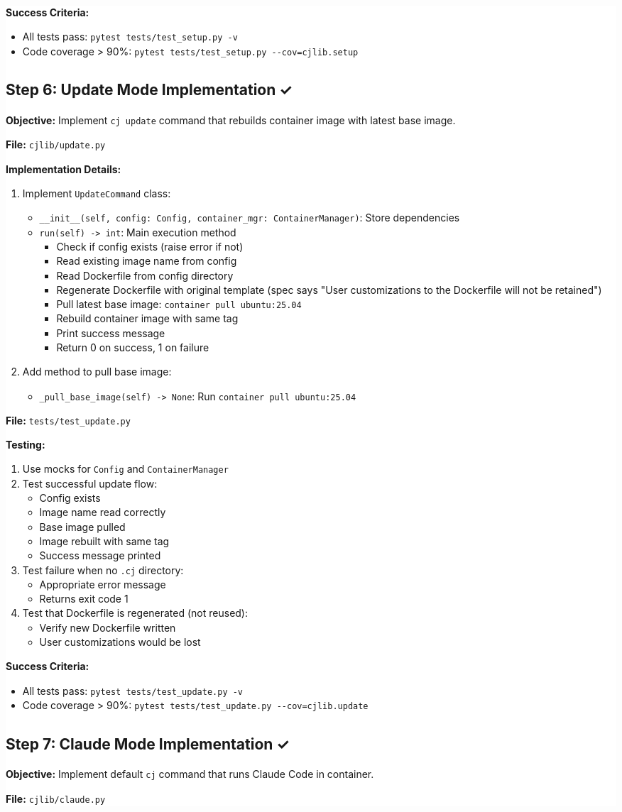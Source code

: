 **Success Criteria:**
- All tests pass: `pytest tests/test_setup.py -v`
- Code coverage > 90%: `pytest tests/test_setup.py --cov=cjlib.setup`

## Step 6: Update Mode Implementation ✓

**Objective:** Implement `cj update` command that rebuilds container image with latest base image.

**File:** `cjlib/update.py`

**Implementation Details:**

1. Implement `UpdateCommand` class:
   - `__init__(self, config: Config, container_mgr: ContainerManager)`: Store dependencies
   - `run(self) -> int`: Main execution method
     - Check if config exists (raise error if not)
     - Read existing image name from config
     - Read Dockerfile from config directory
     - Regenerate Dockerfile with original template (spec says "User customizations to the Dockerfile will not be retained")
     - Pull latest base image: `container pull ubuntu:25.04`
     - Rebuild container image with same tag
     - Print success message
     - Return 0 on success, 1 on failure

2. Add method to pull base image:
   - `_pull_base_image(self) -> None`: Run `container pull ubuntu:25.04`

**File:** `tests/test_update.py`

**Testing:**
1. Use mocks for `Config` and `ContainerManager`
2. Test successful update flow:
   - Config exists
   - Image name read correctly
   - Base image pulled
   - Image rebuilt with same tag
   - Success message printed
3. Test failure when no `.cj` directory:
   - Appropriate error message
   - Returns exit code 1
4. Test that Dockerfile is regenerated (not reused):
   - Verify new Dockerfile written
   - User customizations would be lost

**Success Criteria:**
- All tests pass: `pytest tests/test_update.py -v`
- Code coverage > 90%: `pytest tests/test_update.py --cov=cjlib.update`

## Step 7: Claude Mode Implementation ✓

**Objective:** Implement default `cj` command that runs Claude Code in container.

**File:** `cjlib/claude.py`

